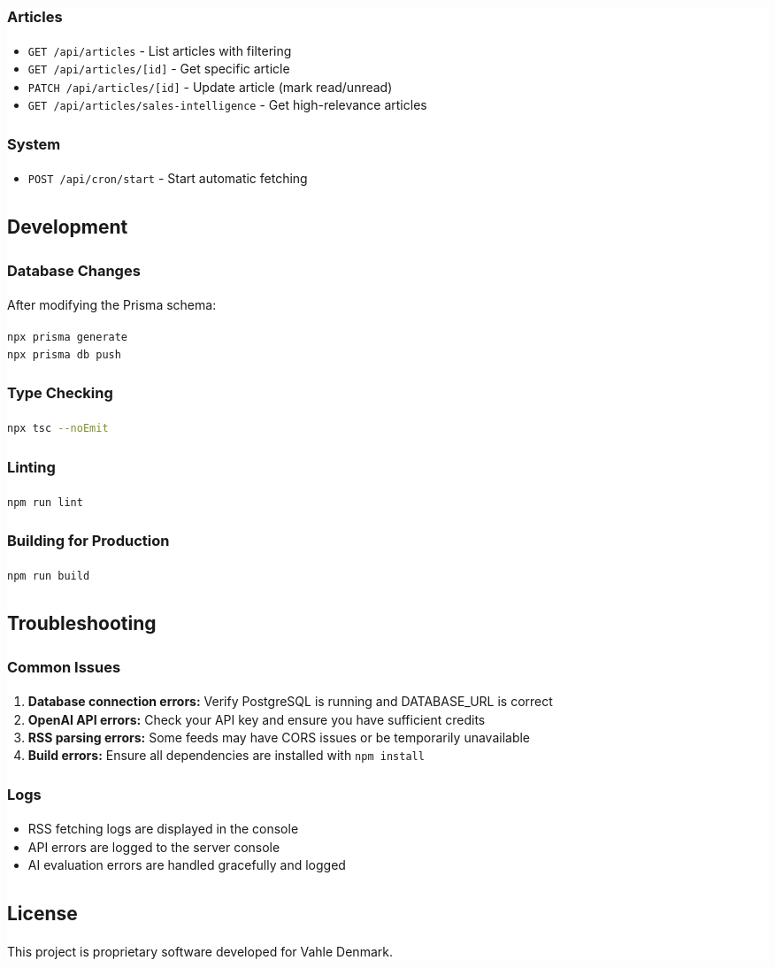### Articles
- `GET /api/articles` - List articles with filtering
- `GET /api/articles/[id]` - Get specific article
- `PATCH /api/articles/[id]` - Update article (mark read/unread)
- `GET /api/articles/sales-intelligence` - Get high-relevance articles

### System
- `POST /api/cron/start` - Start automatic fetching

## Development

### Database Changes
After modifying the Prisma schema:

```bash
npx prisma generate
npx prisma db push
```

### Type Checking
```bash
npx tsc --noEmit
```

### Linting
```bash
npm run lint
```

### Building for Production
```bash
npm run build
```

## Troubleshooting

### Common Issues

1. **Database connection errors:** Verify PostgreSQL is running and DATABASE_URL is correct
2. **OpenAI API errors:** Check your API key and ensure you have sufficient credits
3. **RSS parsing errors:** Some feeds may have CORS issues or be temporarily unavailable
4. **Build errors:** Ensure all dependencies are installed with `npm install`

### Logs
- RSS fetching logs are displayed in the console
- API errors are logged to the server console
- AI evaluation errors are handled gracefully and logged

## License

This project is proprietary software developed for Vahle Denmark.